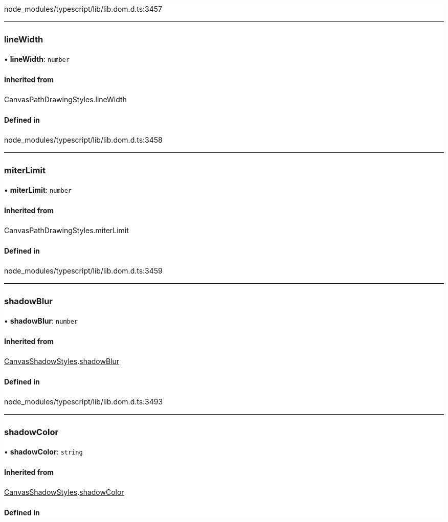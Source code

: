 node_modules/typescript/lib/lib.dom.d.ts:3457

___

### lineWidth

• **lineWidth**: `number`

#### Inherited from

CanvasPathDrawingStyles.lineWidth

#### Defined in

node_modules/typescript/lib/lib.dom.d.ts:3458

___

### miterLimit

• **miterLimit**: `number`

#### Inherited from

CanvasPathDrawingStyles.miterLimit

#### Defined in

node_modules/typescript/lib/lib.dom.d.ts:3459

___

### shadowBlur

• **shadowBlur**: `number`

#### Inherited from

[CanvasShadowStyles](main_module._internal_.CanvasShadowStyles.md).[shadowBlur](main_module._internal_.CanvasShadowStyles.md#shadowblur)

#### Defined in

node_modules/typescript/lib/lib.dom.d.ts:3493

___

### shadowColor

• **shadowColor**: `string`

#### Inherited from

[CanvasShadowStyles](main_module._internal_.CanvasShadowStyles.md).[shadowColor](main_module._internal_.CanvasShadowStyles.md#shadowcolor)

#### Defined in
